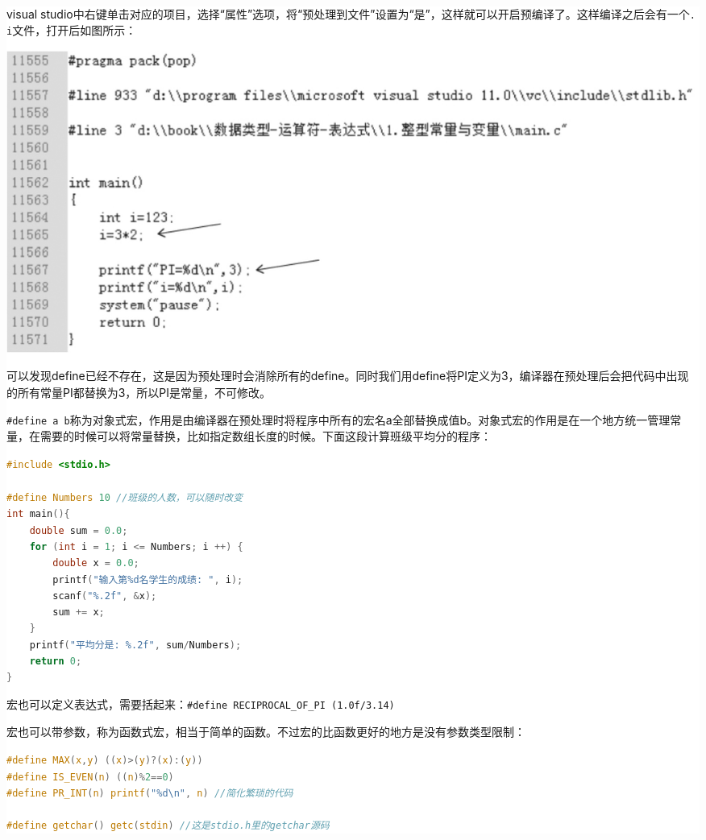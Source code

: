 visual studio中右键单击对应的项目，选择“属性”选项，将“预处理到文件”设置为“是”，这样就可以开启预编译了。这样编译之后会有一个`.i`文件，打开后如图所示：

![](C语言.assets/epub_32517941_50.jpg)

可以发现define已经不存在，这是因为预处理时会消除所有的define。同时我们用define将PI定义为3，编译器在预处理后会把代码中出现的所有常量PI都替换为3，所以PI是常量，不可修改。

`#define a b`称为对象式宏，作用是由编译器在预处理时将程序中所有的宏名a全部替换成值b。对象式宏的作用是在一个地方统一管理常量，在需要的时候可以将常量替换，比如指定数组长度的时候。下面这段计算班级平均分的程序：

```c
#include <stdio.h>

#define Numbers 10 //班级的人数，可以随时改变
int main(){
    double sum = 0.0;
    for (int i = 1; i <= Numbers; i ++) {
        double x = 0.0;
        printf("输入第%d名学生的成绩: ", i);
        scanf("%.2f", &x);
        sum += x;
    }
    printf("平均分是: %.2f", sum/Numbers);
    return 0;
}
```

宏也可以定义表达式，需要括起来：`#define RECIPROCAL_OF_PI (1.0f/3.14)`

宏也可以带参数，称为函数式宏，相当于简单的函数。不过宏的比函数更好的地方是没有参数类型限制：

```c
#define MAX(x,y) ((x)>(y)?(x):(y))
#define IS_EVEN(n) ((n)%2==0)
#define PR_INT(n) printf("%d\n", n) //简化繁琐的代码

#define getchar() getc(stdin) //这是stdio.h里的getchar源码
```
